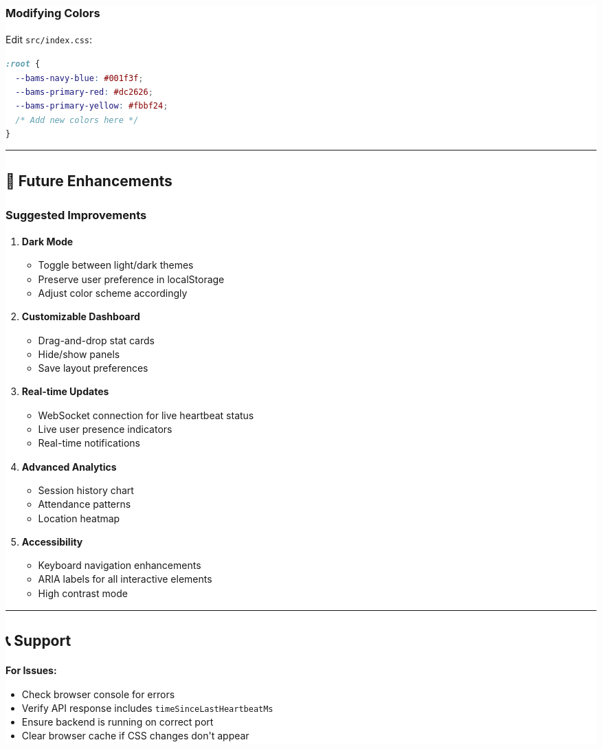 ### Modifying Colors

Edit `src/index.css`:
```css
:root {
  --bams-navy-blue: #001f3f;
  --bams-primary-red: #dc2626;
  --bams-primary-yellow: #fbbf24;
  /* Add new colors here */
}
```

---

## 🔮 Future Enhancements

### Suggested Improvements

1. **Dark Mode**
   - Toggle between light/dark themes
   - Preserve user preference in localStorage
   - Adjust color scheme accordingly

2. **Customizable Dashboard**
   - Drag-and-drop stat cards
   - Hide/show panels
   - Save layout preferences

3. **Real-time Updates**
   - WebSocket connection for live heartbeat status
   - Live user presence indicators
   - Real-time notifications

4. **Advanced Analytics**
   - Session history chart
   - Attendance patterns
   - Location heatmap

5. **Accessibility**
   - Keyboard navigation enhancements
   - ARIA labels for all interactive elements
   - High contrast mode

---

## 📞 Support

**For Issues:**
- Check browser console for errors
- Verify API response includes `timeSinceLastHeartbeatMs`
- Ensure backend is running on correct port
- Clear browser cache if CSS changes don't appear
